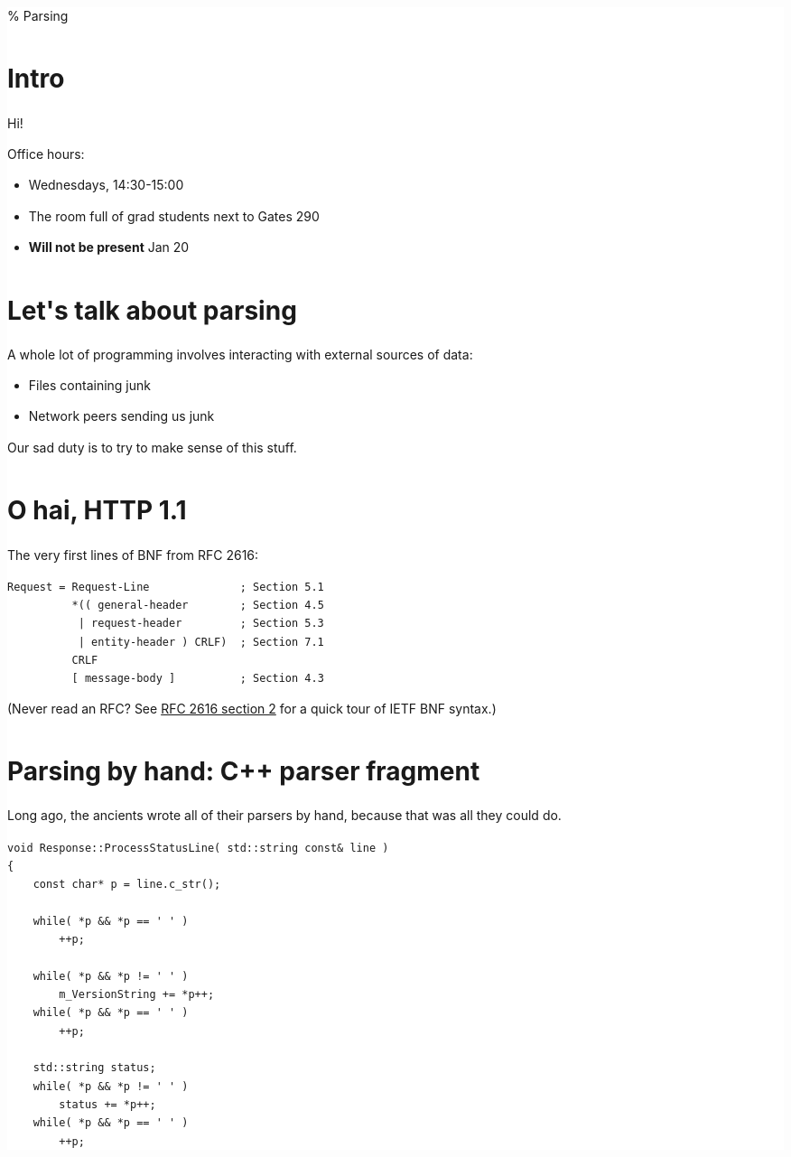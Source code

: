 % Parsing

# Intro

Hi!

Office hours:

* Wednesdays, 14:30-15:00

* The room full of grad students next to Gates 290

* **Will not be present** Jan 20

# Let's talk about parsing

A whole lot of programming involves interacting with external sources
of data:

* Files containing junk

* Network peers sending us junk

Our sad duty is to try to make sense of this stuff.


# O hai, HTTP 1.1

The very first lines of BNF from RFC 2616:

~~~~ {.commonlisp}
Request = Request-Line              ; Section 5.1
          *(( general-header        ; Section 4.5
           | request-header         ; Section 5.3
           | entity-header ) CRLF)  ; Section 7.1
          CRLF
          [ message-body ]          ; Section 4.3
~~~~

(Never read an RFC?  See
[RFC 2616 section 2](http://www.w3.org/Protocols/rfc2616/rfc2616-sec2.html#sec2)
for a quick tour of IETF BNF syntax.)


# Parsing by hand: C++ parser fragment

Long ago, the ancients wrote all of their parsers by hand, because
that was all they could do.

~~~~ {.cpp}
void Response::ProcessStatusLine( std::string const& line )
{
    const char* p = line.c_str();

    while( *p && *p == ' ' )
        ++p;

    while( *p && *p != ' ' )
        m_VersionString += *p++;
    while( *p && *p == ' ' )
        ++p;

    std::string status;
    while( *p && *p != ' ' )
        status += *p++;
    while( *p && *p == ' ' )
        ++p;
~~~~